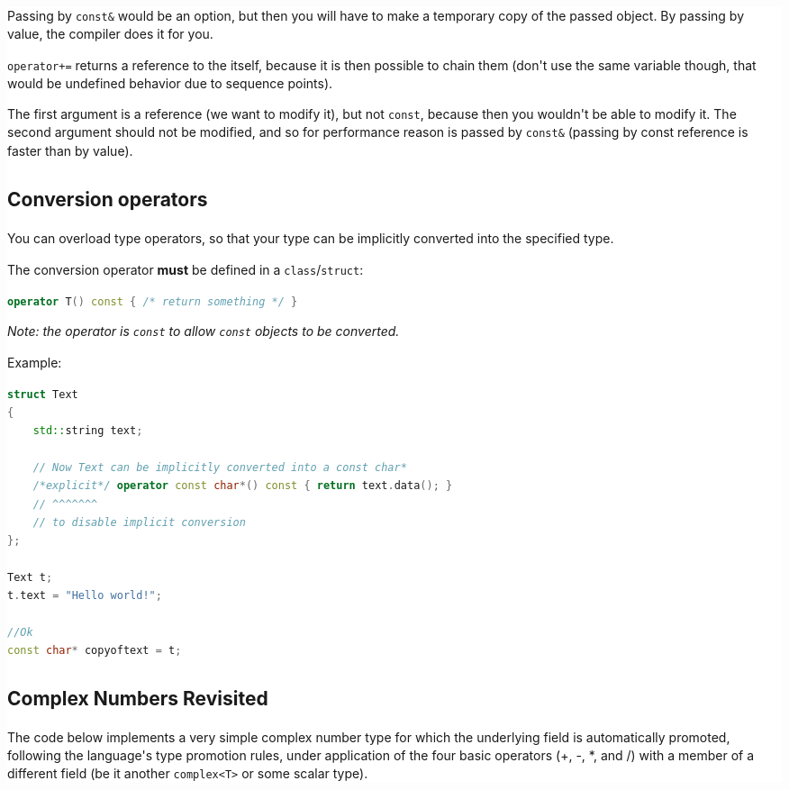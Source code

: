 Passing by `const&` would be an option, but then you will have to make a temporary copy of the passed object. By passing by value, the compiler does it for you.

`operator+=` returns a reference to the itself, because it is then possible to chain them (don't use the same variable though, that would be undefined behavior due to sequence points).

The first argument is a reference (we want to modify it), but not `const`, because then you wouldn't be able to modify it. The second argument should not be modified, and so for performance reason is passed by `const&` (passing by const reference is faster than by value).



## Conversion operators


You can overload type operators, so that your type can be implicitly converted into the specified type.

The conversion operator **must** be defined in a `class`/`struct`:

```cpp
operator T() const { /* return something */ }

```

*Note: the operator is `const` to allow `const` objects to be converted.*

Example:

```cpp
struct Text
{
    std::string text;

    // Now Text can be implicitly converted into a const char*
    /*explicit*/ operator const char*() const { return text.data(); }
    // ^^^^^^^
    // to disable implicit conversion
};

Text t;
t.text = "Hello world!";

//Ok
const char* copyoftext = t;

```



## Complex Numbers Revisited


The code below implements a very simple complex number type for which the underlying field is automatically promoted, following the language's type promotion rules, under application of the four basic operators (+, -, *, and /) with a member of a different field (be it another `complex<T>` or some scalar type).
